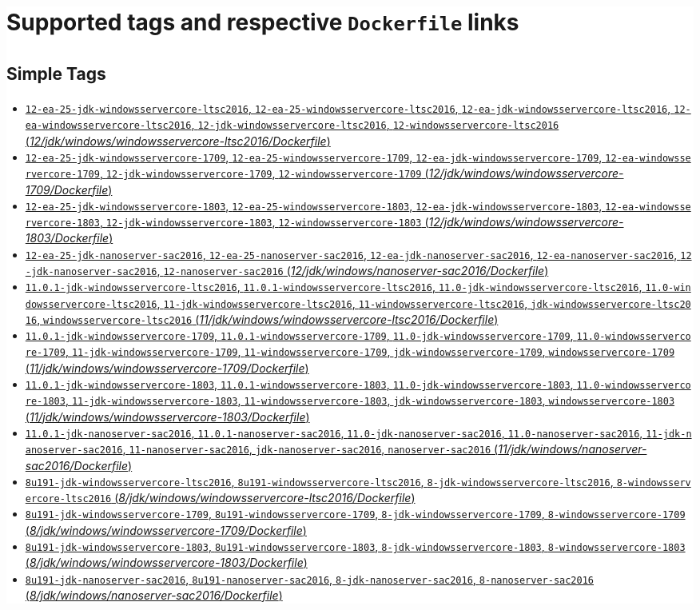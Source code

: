 

# Supported tags and respective `Dockerfile` links

## Simple Tags

-	[`12-ea-25-jdk-windowsservercore-ltsc2016`, `12-ea-25-windowsservercore-ltsc2016`, `12-ea-jdk-windowsservercore-ltsc2016`, `12-ea-windowsservercore-ltsc2016`, `12-jdk-windowsservercore-ltsc2016`, `12-windowsservercore-ltsc2016` (*12/jdk/windows/windowsservercore-ltsc2016/Dockerfile*)](https://github.com/docker-library/openjdk/blob/d5214d1dd5be1fc53dae2dd35c852aaab6ace299/12/jdk/windows/windowsservercore-ltsc2016/Dockerfile)
-	[`12-ea-25-jdk-windowsservercore-1709`, `12-ea-25-windowsservercore-1709`, `12-ea-jdk-windowsservercore-1709`, `12-ea-windowsservercore-1709`, `12-jdk-windowsservercore-1709`, `12-windowsservercore-1709` (*12/jdk/windows/windowsservercore-1709/Dockerfile*)](https://github.com/docker-library/openjdk/blob/d5214d1dd5be1fc53dae2dd35c852aaab6ace299/12/jdk/windows/windowsservercore-1709/Dockerfile)
-	[`12-ea-25-jdk-windowsservercore-1803`, `12-ea-25-windowsservercore-1803`, `12-ea-jdk-windowsservercore-1803`, `12-ea-windowsservercore-1803`, `12-jdk-windowsservercore-1803`, `12-windowsservercore-1803` (*12/jdk/windows/windowsservercore-1803/Dockerfile*)](https://github.com/docker-library/openjdk/blob/d5214d1dd5be1fc53dae2dd35c852aaab6ace299/12/jdk/windows/windowsservercore-1803/Dockerfile)
-	[`12-ea-25-jdk-nanoserver-sac2016`, `12-ea-25-nanoserver-sac2016`, `12-ea-jdk-nanoserver-sac2016`, `12-ea-nanoserver-sac2016`, `12-jdk-nanoserver-sac2016`, `12-nanoserver-sac2016` (*12/jdk/windows/nanoserver-sac2016/Dockerfile*)](https://github.com/docker-library/openjdk/blob/3057ebcdbe57f042e13274a0a87c79a81f8f2dfc/12/jdk/windows/nanoserver-sac2016/Dockerfile)
-	[`11.0.1-jdk-windowsservercore-ltsc2016`, `11.0.1-windowsservercore-ltsc2016`, `11.0-jdk-windowsservercore-ltsc2016`, `11.0-windowsservercore-ltsc2016`, `11-jdk-windowsservercore-ltsc2016`, `11-windowsservercore-ltsc2016`, `jdk-windowsservercore-ltsc2016`, `windowsservercore-ltsc2016` (*11/jdk/windows/windowsservercore-ltsc2016/Dockerfile*)](https://github.com/docker-library/openjdk/blob/d5214d1dd5be1fc53dae2dd35c852aaab6ace299/11/jdk/windows/windowsservercore-ltsc2016/Dockerfile)
-	[`11.0.1-jdk-windowsservercore-1709`, `11.0.1-windowsservercore-1709`, `11.0-jdk-windowsservercore-1709`, `11.0-windowsservercore-1709`, `11-jdk-windowsservercore-1709`, `11-windowsservercore-1709`, `jdk-windowsservercore-1709`, `windowsservercore-1709` (*11/jdk/windows/windowsservercore-1709/Dockerfile*)](https://github.com/docker-library/openjdk/blob/d5214d1dd5be1fc53dae2dd35c852aaab6ace299/11/jdk/windows/windowsservercore-1709/Dockerfile)
-	[`11.0.1-jdk-windowsservercore-1803`, `11.0.1-windowsservercore-1803`, `11.0-jdk-windowsservercore-1803`, `11.0-windowsservercore-1803`, `11-jdk-windowsservercore-1803`, `11-windowsservercore-1803`, `jdk-windowsservercore-1803`, `windowsservercore-1803` (*11/jdk/windows/windowsservercore-1803/Dockerfile*)](https://github.com/docker-library/openjdk/blob/d5214d1dd5be1fc53dae2dd35c852aaab6ace299/11/jdk/windows/windowsservercore-1803/Dockerfile)
-	[`11.0.1-jdk-nanoserver-sac2016`, `11.0.1-nanoserver-sac2016`, `11.0-jdk-nanoserver-sac2016`, `11.0-nanoserver-sac2016`, `11-jdk-nanoserver-sac2016`, `11-nanoserver-sac2016`, `jdk-nanoserver-sac2016`, `nanoserver-sac2016` (*11/jdk/windows/nanoserver-sac2016/Dockerfile*)](https://github.com/docker-library/openjdk/blob/d5214d1dd5be1fc53dae2dd35c852aaab6ace299/11/jdk/windows/nanoserver-sac2016/Dockerfile)
-	[`8u191-jdk-windowsservercore-ltsc2016`, `8u191-windowsservercore-ltsc2016`, `8-jdk-windowsservercore-ltsc2016`, `8-windowsservercore-ltsc2016` (*8/jdk/windows/windowsservercore-ltsc2016/Dockerfile*)](https://github.com/docker-library/openjdk/blob/fdf3bb8d168120655fe39e4098713e704db809df/8/jdk/windows/windowsservercore-ltsc2016/Dockerfile)
-	[`8u191-jdk-windowsservercore-1709`, `8u191-windowsservercore-1709`, `8-jdk-windowsservercore-1709`, `8-windowsservercore-1709` (*8/jdk/windows/windowsservercore-1709/Dockerfile*)](https://github.com/docker-library/openjdk/blob/fdf3bb8d168120655fe39e4098713e704db809df/8/jdk/windows/windowsservercore-1709/Dockerfile)
-	[`8u191-jdk-windowsservercore-1803`, `8u191-windowsservercore-1803`, `8-jdk-windowsservercore-1803`, `8-windowsservercore-1803` (*8/jdk/windows/windowsservercore-1803/Dockerfile*)](https://github.com/docker-library/openjdk/blob/0cdf33bad33f7297e125b5ae8625299654eb34ae/8/jdk/windows/windowsservercore-1803/Dockerfile)
-	[`8u191-jdk-nanoserver-sac2016`, `8u191-nanoserver-sac2016`, `8-jdk-nanoserver-sac2016`, `8-nanoserver-sac2016` (*8/jdk/windows/nanoserver-sac2016/Dockerfile*)](https://github.com/docker-library/openjdk/blob/fdf3bb8d168120655fe39e4098713e704db809df/8/jdk/windows/nanoserver-sac2016/Dockerfile)
